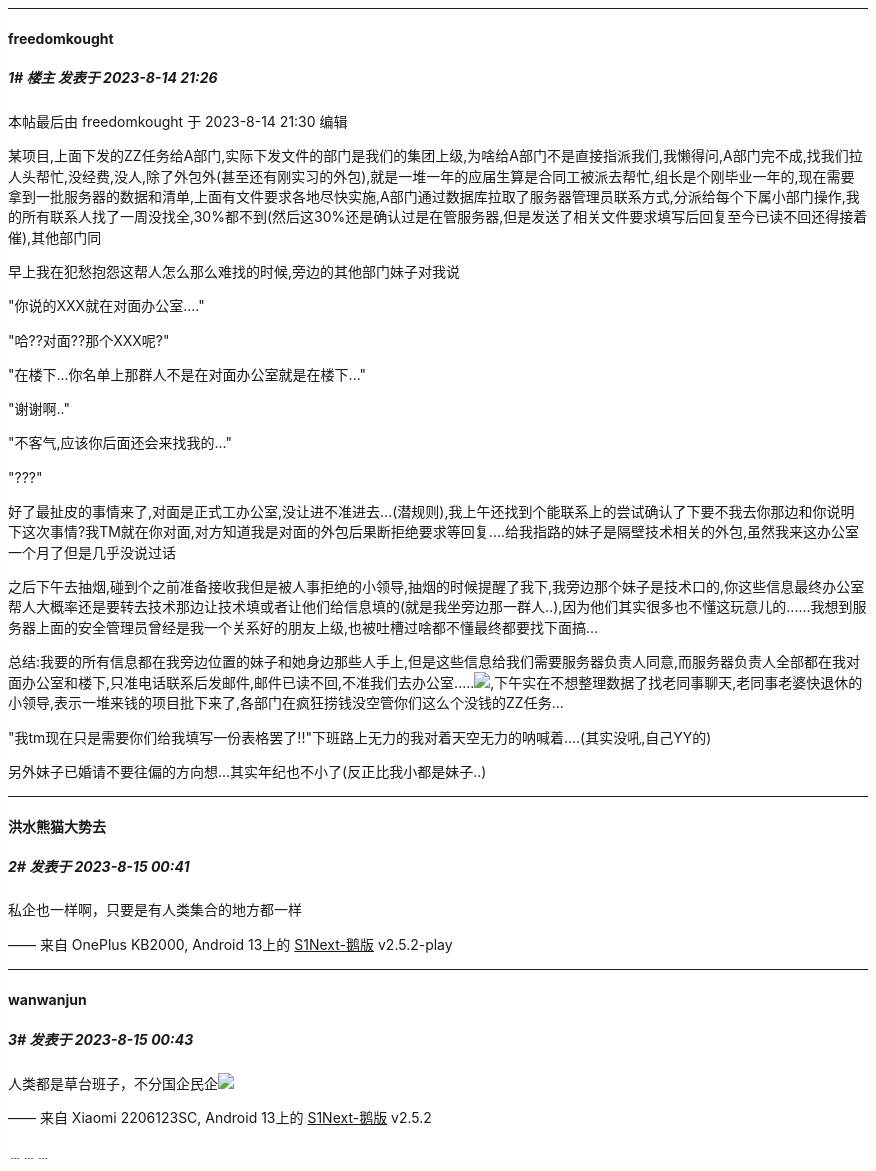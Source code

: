 
*****

####  freedomkought  
##### 1#       楼主       发表于 2023-8-14 21:26

 本帖最后由 freedomkought 于 2023-8-14 21:30 编辑 

某项目,上面下发的ZZ任务给A部门,实际下发文件的部门是我们的集团上级,为啥给A部门不是直接指派我们,我懒得问,A部门完不成,找我们拉人头帮忙,没经费,没人,除了外包外(甚至还有刚实习的外包),就是一堆一年的应届生算是合同工被派去帮忙,组长是个刚毕业一年的,现在需要拿到一批服务器的数据和清单,上面有文件要求各地尽快实施,A部门通过数据库拉取了服务器管理员联系方式,分派给每个下属小部门操作,我的所有联系人找了一周没找全,30%都不到(然后这30%还是确认过是在管服务器,但是发送了相关文件要求填写后回复至今已读不回还得接着催),其他部门同

早上我在犯愁抱怨这帮人怎么那么难找的时候,旁边的其他部门妹子对我说

"你说的XXX就在对面办公室...."

"哈??对面??那个XXX呢?"

"在楼下...你名单上那群人不是在对面办公室就是在楼下..."

"谢谢啊.."

"不客气,应该你后面还会来找我的..."

"???"

好了最扯皮的事情来了,对面是正式工办公室,没让进不准进去...(潜规则),我上午还找到个能联系上的尝试确认了下要不我去你那边和你说明下这次事情?我TM就在你对面,对方知道我是对面的外包后果断拒绝要求等回复....给我指路的妹子是隔壁技术相关的外包,虽然我来这办公室一个月了但是几乎没说过话

之后下午去抽烟,碰到个之前准备接收我但是被人事拒绝的小领导,抽烟的时候提醒了我下,我旁边那个妹子是技术口的,你这些信息最终办公室帮人大概率还是要转去技术那边让技术填或者让他们给信息填的(就是我坐旁边那一群人..),因为他们其实很多也不懂这玩意儿的......我想到服务器上面的安全管理员曾经是我一个关系好的朋友上级,也被吐槽过啥都不懂最终都要找下面搞...

总结:我要的所有信息都在我旁边位置的妹子和她身边那些人手上,但是这些信息给我们需要服务器负责人同意,而服务器负责人全部都在我对面办公室和楼下,只准电话联系后发邮件,邮件已读不回,不准我们去办公室.....<img src="https://static.saraba1st.com/image/smiley/face2017/003.png" referrerpolicy="no-referrer">,下午实在不想整理数据了找老同事聊天,老同事老婆快退休的小领导,表示一堆来钱的项目批下来了,各部门在疯狂捞钱没空管你们这么个没钱的ZZ任务...

"我tm现在只是需要你们给我填写一份表格罢了!!"下班路上无力的我对着天空无力的呐喊着....(其实没吼,自己YY的)

另外妹子已婚请不要往偏的方向想...其实年纪也不小了(反正比我小都是妹子..)

*****

####  洪水熊猫大势去  
##### 2#       发表于 2023-8-15 00:41

私企也一样啊，只要是有人类集合的地方都一样

—— 来自 OnePlus KB2000, Android 13上的 [S1Next-鹅版](https://github.com/ykrank/S1-Next/releases) v2.5.2-play

*****

####  wanwanjun  
##### 3#       发表于 2023-8-15 00:43

人类都是草台班子，不分国企民企<img src="https://static.saraba1st.com/image/smiley/face2017/067.png" referrerpolicy="no-referrer">

—— 来自 Xiaomi 2206123SC, Android 13上的 [S1Next-鹅版](https://github.com/ykrank/S1-Next/releases) v2.5.2

﹍﹍﹍
